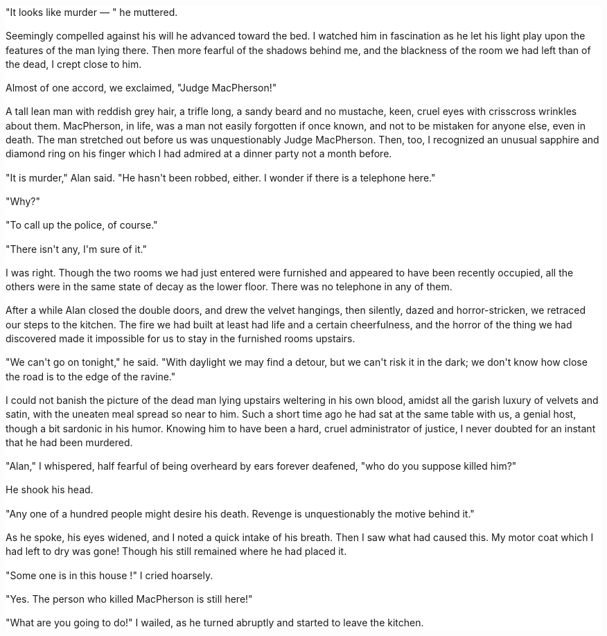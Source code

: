 &quot;It looks like murder — &quot; he muttered.

Seemingly compelled against his will he advanced toward the bed. I watched him in fascination as he let his light play upon the features of the man lying there. Then more fearful of the shadows behind me, and the blackness of the room we had left than of the dead, I crept close to him.

Almost of one accord, we exclaimed, &quot;Judge MacPherson!&quot;

A tall lean man with reddish grey hair, a trifle long, a sandy beard and no mustache, keen, cruel eyes with crisscross wrinkles about them. MacPherson, in life, was a man not easily forgotten if once known, and not to be mistaken for anyone else, even in death. The man stretched out before us was unquestionably Judge MacPherson. Then, too, I recognized an unusual sapphire and diamond ring on his finger which I had admired at a dinner party not a month before.

&quot;It is murder,&quot; Alan said. &quot;He hasn&#39;t been robbed, either. I wonder if there is a telephone here.&quot;

&quot;Why?&quot;

&quot;To call up the police, of course.&quot;

&quot;There isn&#39;t any, I&#39;m sure of it.&quot;

I was right. Though the two rooms we had just entered were furnished and appeared to have been recently occupied, all the others were in the same state of decay as the lower floor. There was no telephone in any of them.

After a while Alan closed the double doors, and drew the velvet hangings, then silently, dazed and horror-stricken, we retraced our steps to the kitchen. The fire we had built at least had life and a certain cheerfulness, and the horror of the thing we had discovered made it impossible for us to stay in the furnished rooms upstairs.

&quot;We can&#39;t go on tonight,&quot; he said. &quot;With daylight we may find a detour, but we can&#39;t risk it in the dark; we don&#39;t know how close the road is to the edge of the ravine.&quot;

I could not banish the picture of the dead man lying upstairs weltering in his own blood, amidst all the garish luxury of velvets and satin, with the uneaten meal spread so near to him. Such a short time ago he had sat at the same table with us, a genial host, though a bit sardonic in his humor. Knowing him to have been a hard, cruel administrator of justice, I never doubted for an instant that he had been murdered.

&quot;Alan,&quot; I whispered, half fearful of being overheard by ears forever deafened, &quot;who do you suppose killed him?&quot;

He shook his head.

&quot;Any one of a hundred people might desire his death. Revenge is unquestionably the motive behind it.&quot;

As he spoke, his eyes widened, and I noted a quick intake of his breath. Then I saw what had caused this. My motor coat which I had left to dry was gone! Though his still remained where he had placed it.

&quot;Some one is in this house !&quot; I cried hoarsely.

&quot;Yes. The person who killed MacPherson is still here!&quot;

&quot;What are you going to do!&quot; I wailed, as he turned abruptly and started to leave the kitchen.
